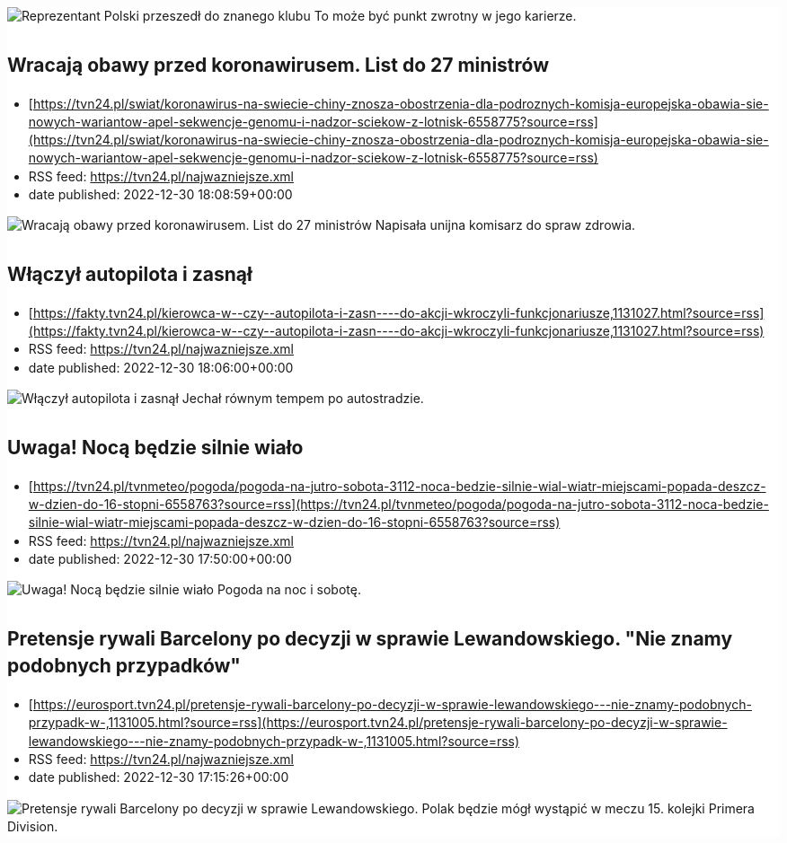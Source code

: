 <img alt="Reprezentant Polski przeszedł do znanego klubu" src="https://tvn24.pl/najnowsze/cdn-zdjecie-o23yng-tymoteusz-puchacz-w-walce-o-pilke-z-gwiazda-reprezentacji-belgii-kevinem-de-bruyne/alternates/LANDSCAPE_1280" />
    To może być punkt zwrotny w jego karierze.

## Wracają obawy przed koronawirusem. List do 27 ministrów
 - [https://tvn24.pl/swiat/koronawirus-na-swiecie-chiny-znosza-obostrzenia-dla-podroznych-komisja-europejska-obawia-sie-nowych-wariantow-apel-sekwencje-genomu-i-nadzor-sciekow-z-lotnisk-6558775?source=rss](https://tvn24.pl/swiat/koronawirus-na-swiecie-chiny-znosza-obostrzenia-dla-podroznych-komisja-europejska-obawia-sie-nowych-wariantow-apel-sekwencje-genomu-i-nadzor-sciekow-z-lotnisk-6558775?source=rss)
 - RSS feed: https://tvn24.pl/najwazniejsze.xml
 - date published: 2022-12-30 18:08:59+00:00

<img alt="Wracają obawy przed koronawirusem. List do 27 ministrów" src="https://tvn24.pl/najnowsze/cdn-zdjecie-8cn4qx-podrozni-z-chin-testowani-na-lotnisku-we-wloszech-6558802/alternates/LANDSCAPE_1280" />
    Napisała unijna komisarz do spraw zdrowia.

## Włączył autopilota i zasnął
 - [https://fakty.tvn24.pl/kierowca-w--czy--autopilota-i-zasn----do-akcji-wkroczyli-funkcjonariusze,1131027.html?source=rss](https://fakty.tvn24.pl/kierowca-w--czy--autopilota-i-zasn----do-akcji-wkroczyli-funkcjonariusze,1131027.html?source=rss)
 - RSS feed: https://tvn24.pl/najwazniejsze.xml
 - date published: 2022-12-30 18:06:00+00:00

<img alt="Włączył autopilota i zasnął" src="https://tvn24.pl/najnowsze/cdn-zdjecie-wy832b-kierowca-wlaczyl-autopilota-i-zasnal-do-akcji-wkroczyli-funkcjonariusze/alternates/LANDSCAPE_1280" />
    Jechał równym tempem po autostradzie.

## Uwaga! Nocą będzie silnie wiało
 - [https://tvn24.pl/tvnmeteo/pogoda/pogoda-na-jutro-sobota-3112-noca-bedzie-silnie-wial-wiatr-miejscami-popada-deszcz-w-dzien-do-16-stopni-6558763?source=rss](https://tvn24.pl/tvnmeteo/pogoda/pogoda-na-jutro-sobota-3112-noca-bedzie-silnie-wial-wiatr-miejscami-popada-deszcz-w-dzien-do-16-stopni-6558763?source=rss)
 - RSS feed: https://tvn24.pl/najwazniejsze.xml
 - date published: 2022-12-30 17:50:00+00:00

<img alt="Uwaga! Nocą będzie silnie wiało" src="https://tvn24.pl/tvnmeteo/najnowsze/cdn-zdjecie-30crgu-noca-popada-miejscami-deszcz-6120410/alternates/LANDSCAPE_1280" />
    Pogoda na noc i sobotę.

## Pretensje rywali Barcelony po decyzji w sprawie Lewandowskiego. "Nie znamy podobnych przypadków"
 - [https://eurosport.tvn24.pl/pretensje-rywali-barcelony-po-decyzji-w-sprawie-lewandowskiego---nie-znamy-podobnych-przypadk-w-,1131005.html?source=rss](https://eurosport.tvn24.pl/pretensje-rywali-barcelony-po-decyzji-w-sprawie-lewandowskiego---nie-znamy-podobnych-przypadk-w-,1131005.html?source=rss)
 - RSS feed: https://tvn24.pl/najwazniejsze.xml
 - date published: 2022-12-30 17:15:26+00:00

<img alt="Pretensje rywali Barcelony po decyzji w sprawie Lewandowskiego. " src="https://tvn24.pl/najnowsze/cdn-zdjecie-9a0p1q-robert-lewandowski-i-xavi-pracuja-razem-w-barcelonie/alternates/LANDSCAPE_1280" />
    Polak będzie mógł wystąpić w meczu 15. kolejki Primera Division.
